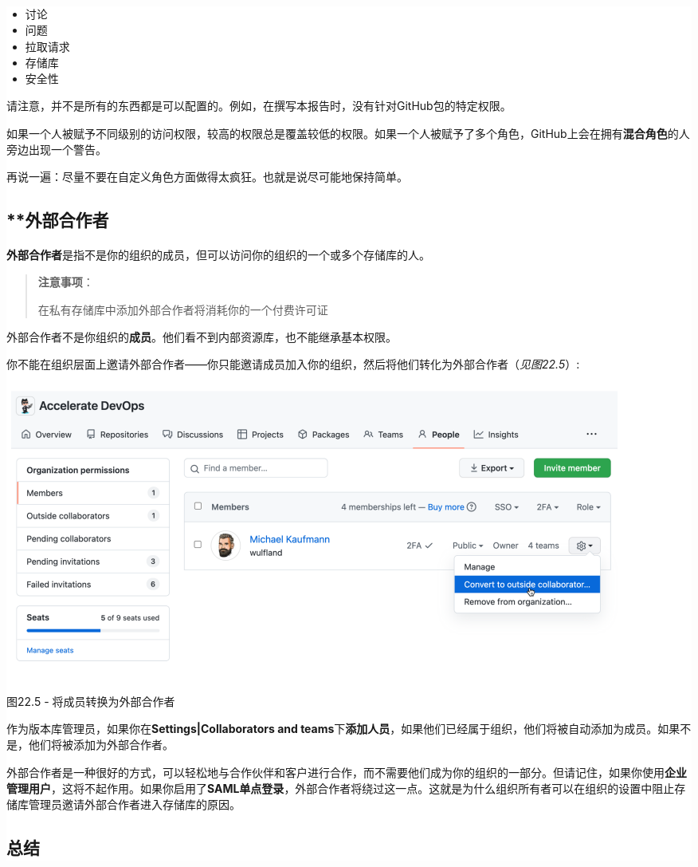 - 讨论
- 问题
- 拉取请求
- 存储库
- 安全性

请注意，并不是所有的东西都是可以配置的。例如，在撰写本报告时，没有针对GitHub包的特定权限。

如果一个人被赋予不同级别的访问权限，较高的权限总是覆盖较低的权限。如果一个人被赋予了多个角色，GitHub上会在拥有**混合角色**的人旁边出现一个警告。

再说一遍：尽量不要在自定义角色方面做得太疯狂。也就是说尽可能地保持简单。

## ****外部合作者**

**外部合作者**是指不是你的组织的成员，但可以访问你的组织的一个或多个存储库的人。

> **注意事项**：
>
> 在私有存储库中添加外部合作者将消耗你的一个付费许可证

外部合作者不是你组织的**成员**。他们看不到内部资源库，也不能继承基本权限。

你不能在组织层面上邀请外部合作者——你只能邀请成员加入你的组织，然后将他们转化为外部合作者（_见图22.5_）:

![图片](fig22-5.png)

图22.5 - 将成员转换为外部合作者

作为版本库管理员，如果你在**Settings|Collaborators and teams**下**添加人员**，如果他们已经属于组织，他们将被自动添加为成员。如果不是，他们将被添加为外部合作者。

外部合作者是一种很好的方式，可以轻松地与合作伙伴和客户进行合作，而不需要他们成为你的组织的一部分。但请记住，如果你使用**企业管理用户**，这将不起作用。如果你启用了**SAML单点登录**，外部合作者将绕过这一点。这就是为什么组织所有者可以在组织的设置中阻止存储库管理员邀请外部合作者进入存储库的原因。

## **总结**
